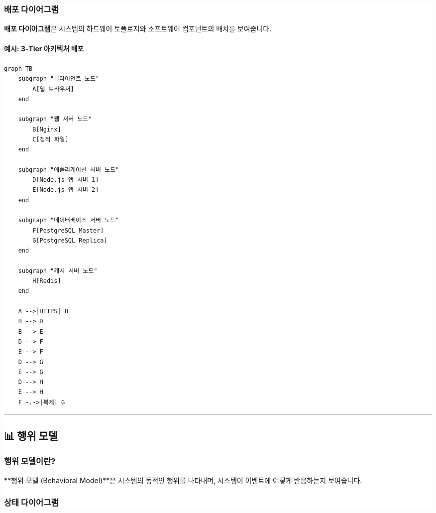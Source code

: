 ### 배포 다이어그램

**배포 다이어그램**은 시스템의 하드웨어 토폴로지와 소프트웨어 컴포넌트의 배치를 보여줍니다.

#### 예시: 3-Tier 아키텍처 배포

```mermaid
graph TB
    subgraph "클라이언트 노드"
        A[웹 브라우저]
    end

    subgraph "웹 서버 노드"
        B[Nginx]
        C[정적 파일]
    end

    subgraph "애플리케이션 서버 노드"
        D[Node.js 앱 서버 1]
        E[Node.js 앱 서버 2]
    end

    subgraph "데이터베이스 서버 노드"
        F[PostgreSQL Master]
        G[PostgreSQL Replica]
    end

    subgraph "캐시 서버 노드"
        H[Redis]
    end

    A -->|HTTPS| B
    B --> D
    B --> E
    D --> F
    E --> F
    D --> G
    E --> G
    D --> H
    E --> H
    F -.->|복제| G
```

---

## 📊 행위 모델

### 행위 모델이란?

**행위 모델 (Behavioral Model)**은 시스템의 동적인 행위를 나타내며, 시스템이 이벤트에 어떻게 반응하는지 보여줍니다.

### 상태 다이어그램
